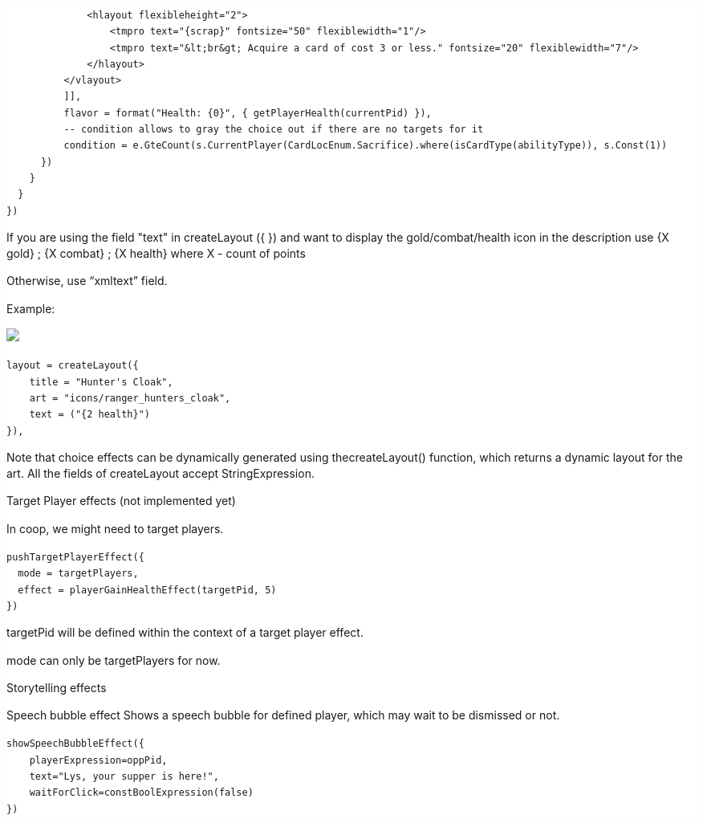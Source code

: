                   <hlayout flexibleheight="2">
                      <tmpro text="{scrap}" fontsize="50" flexiblewidth="1"/>
                      <tmpro text="&lt;br&gt; Acquire a card of cost 3 or less." fontsize="20" flexiblewidth="7"/>
                  </hlayout>
              </vlayout>
              ]],
              flavor = format("Health: {0}", { getPlayerHealth(currentPid) }),
              -- condition allows to gray the choice out if there are no targets for it
              condition = e.GteCount(s.CurrentPlayer(CardLocEnum.Sacrifice).where(isCardType(abilityType)), s.Const(1))
          })
        }
      }    
    })

If you are using the field "text" in createLayout ({   }) and 
want to display the gold/combat/health icon in the description
use {X gold} ; {X combat} ; {X health} where X - count of points

Otherwise, use “xmltext” field.

Example:

![](https://paper-attachments.dropbox.com/s_31F66394ABC2465F353C26C1171909EFCCC7A751E53E3C241560ABB665EB7125_1647011256237_ima22ge.png)

    layout = createLayout({
        title = "Hunter's Cloak",
        art = "icons/ranger_hunters_cloak",
        text = ("{2 health}")
    }),


Note that choice effects can be dynamically generated using thecreateLayout() function, which returns a dynamic layout for the art. All the fields of createLayout accept StringExpression.


Target Player effects (not implemented yet)

In coop, we might need to target players.


    pushTargetPlayerEffect({
      mode = targetPlayers,
      effect = playerGainHealthEffect(targetPid, 5)
    })

targetPid will be defined within the context of a target player effect.

mode can only be targetPlayers for now.


Storytelling effects

Speech bubble effect
Shows a speech bubble for defined player, which may wait to be dismissed or not.

    showSpeechBubbleEffect({
        playerExpression=oppPid,
        text="Lys, your supper is here!",
        waitForClick=constBoolExpression(false)
    })
